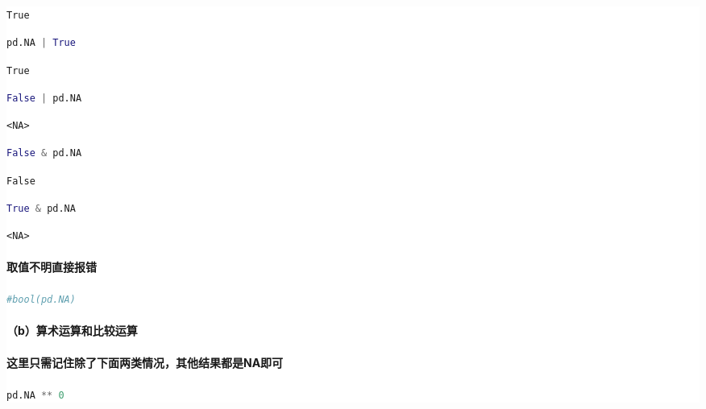 


    True




```python
pd.NA | True
```




    True




```python
False | pd.NA
```




    <NA>




```python
False & pd.NA
```




    False




```python
True & pd.NA
```




    <NA>



#### 取值不明直接报错


```python
#bool(pd.NA)
```

#### （b）算术运算和比较运算
#### 这里只需记住除了下面两类情况，其他结果都是NA即可


```python
pd.NA ** 0
```



